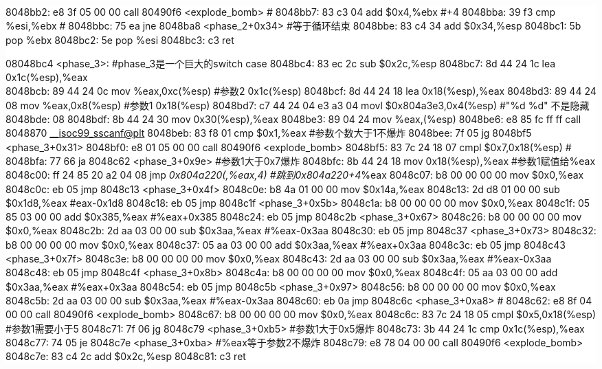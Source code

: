  8048bb2:	e8 3f 05 00 00       	call   80490f6 <explode_bomb>			#
 8048bb7:	83 c3 04             	add    $0x4,%ebx						#+4
 8048bba:	39 f3                	cmp    %esi,%ebx						#
 8048bbc:	75 ea                	jne    8048ba8 <phase_2+0x34>			#等于循环结束
 8048bbe:	83 c4 34             	add    $0x34,%esp
 8048bc1:	5b                   	pop    %ebx
 8048bc2:	5e                   	pop    %esi
 8048bc3:	c3                   	ret    

08048bc4 <phase_3>:															#phase_3是一个巨大的switch case
 8048bc4:	83 ec 2c             	sub    $0x2c,%esp
 8048bc7:	8d 44 24 1c          	lea    0x1c(%esp),%eax					
 8048bcb:	89 44 24 0c          	mov    %eax,0xc(%esp)					#参数2 0x1c(%esp)
 8048bcf:	8d 44 24 18          	lea    0x18(%esp),%eax
 8048bd3:	89 44 24 08          	mov    %eax,0x8(%esp)					#参数1 0x18(%esp)
 8048bd7:	c7 44 24 04 e3 a3 04 	movl   $0x804a3e3,0x4(%esp)				#"%d %d" 不是隐藏
 8048bde:	08 
 8048bdf:	8b 44 24 30          	mov    0x30(%esp),%eax
 8048be3:	89 04 24             	mov    %eax,(%esp)
 8048be6:	e8 85 fc ff ff       	call   8048870 <__isoc99_sscanf@plt>
 8048beb:	83 f8 01             	cmp    $0x1,%eax						#参数个数大于1不爆炸
 8048bee:	7f 05                	jg     8048bf5 <phase_3+0x31>
 8048bf0:	e8 01 05 00 00       	call   80490f6 <explode_bomb>
 8048bf5:	83 7c 24 18 07       	cmpl   $0x7,0x18(%esp)					#
 8048bfa:	77 66                	ja     8048c62 <phase_3+0x9e>			#参数1大于0x7爆炸
 8048bfc:	8b 44 24 18          	mov    0x18(%esp),%eax					#参数1赋值给%eax
 8048c00:	ff 24 85 20 a2 04 08 	jmp    *0x804a220(,%eax,4)				#跳到0x804a220+4*%eax
 8048c07:	b8 00 00 00 00       	mov    $0x0,%eax
 8048c0c:	eb 05                	jmp    8048c13 <phase_3+0x4f>
 8048c0e:	b8 4a 01 00 00       	mov    $0x14a,%eax
 8048c13:	2d d8 01 00 00       	sub    $0x1d8,%eax						#eax-0x1d8
 8048c18:	eb 05                	jmp    8048c1f <phase_3+0x5b>
 8048c1a:	b8 00 00 00 00       	mov    $0x0,%eax
 8048c1f:	05 85 03 00 00       	add    $0x385,%eax						#%eax+0x385
 8048c24:	eb 05                	jmp    8048c2b <phase_3+0x67>
 8048c26:	b8 00 00 00 00       	mov    $0x0,%eax
 8048c2b:	2d aa 03 00 00       	sub    $0x3aa,%eax						#%eax-0x3aa
 8048c30:	eb 05                	jmp    8048c37 <phase_3+0x73>
 8048c32:	b8 00 00 00 00       	mov    $0x0,%eax
 8048c37:	05 aa 03 00 00       	add    $0x3aa,%eax						#%eax+0x3aa
 8048c3c:	eb 05                	jmp    8048c43 <phase_3+0x7f>
 8048c3e:	b8 00 00 00 00       	mov    $0x0,%eax
 8048c43:	2d aa 03 00 00       	sub    $0x3aa,%eax						#%eax-0x3aa
 8048c48:	eb 05                	jmp    8048c4f <phase_3+0x8b>
 8048c4a:	b8 00 00 00 00       	mov    $0x0,%eax
 8048c4f:	05 aa 03 00 00       	add    $0x3aa,%eax						#%eax+0x3aa
 8048c54:	eb 05                	jmp    8048c5b <phase_3+0x97>
 8048c56:	b8 00 00 00 00       	mov    $0x0,%eax
 8048c5b:	2d aa 03 00 00       	sub    $0x3aa,%eax						#%eax-0x3aa
 8048c60:	eb 0a                	jmp    8048c6c <phase_3+0xa8>			#
 8048c62:	e8 8f 04 00 00       	call   80490f6 <explode_bomb>
 8048c67:	b8 00 00 00 00       	mov    $0x0,%eax
 8048c6c:	83 7c 24 18 05       	cmpl   $0x5,0x18(%esp)					#参数1需要小于5
 8048c71:	7f 06                	jg     8048c79 <phase_3+0xb5>			#参数1大于0x5爆炸
 8048c73:	3b 44 24 1c          	cmp    0x1c(%esp),%eax
 8048c77:	74 05                	je     8048c7e <phase_3+0xba>			#%eax等于参数2不爆炸
 8048c79:	e8 78 04 00 00       	call   80490f6 <explode_bomb>
 8048c7e:	83 c4 2c             	add    $0x2c,%esp
 8048c81:	c3                   	ret    
